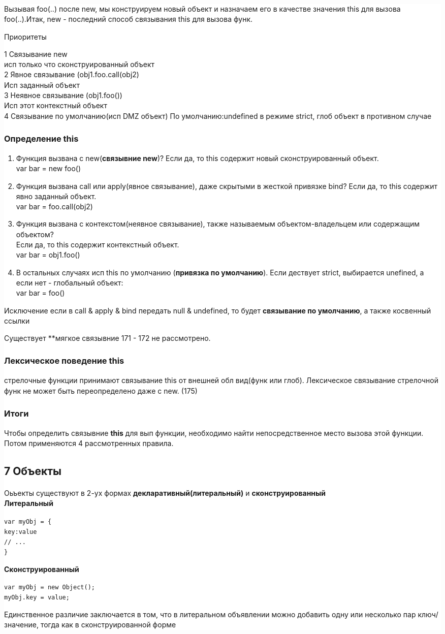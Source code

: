 Вызывая foo(..) после new, мы конструируем новый объект и назначаем его в качестве значения this для вызова foo(..).Итак, new - последний способ связывания this для вызова функ.

Приоритеты

1 Связывание new  
исп только что сконструированный объект  
2 Явное связывание  (obj1.foo.call(obj2)  
Исп заданный объект  
3 Неявное связывание  (obj1.foo())  
Исп этот контекстный объект  
4 Связывание по умолчанию(исп DMZ объект)
По умолчанию:undefined в режиме strict, глоб объект в противном случае 


### Определение this  

1. Функция вызвана с new(**связывние new**)? Если да, то this содержит новый сконструированный объект.  
  var bar = new foo()  

2. Функция вызвана call или apply(явное связывание), даже скрытыми в жесткой  привязке bind? Если да, то  this содержит  
явно заданный объект.  
var bar = foo.call(obj2)  

3. Функция вызвана с контекстом(неявное связывание), также называемым объектом-владельцем или содержащим объектом?  
Eсли да, то this содержит контекстный объект.  
var bar = obj1.foo()  

4. В остальных случаях исп this по умолчанию (**привязка по умолчанию**). Если дествует strict, выбирается unefined, а если нет - глобальный объект:  
var bar = foo()

Исключение если в call & apply & bind передать null & undefined, то будет **связывание по умолчанию**, а также косвенный ссылки  

Существует **мягкое связывние 171 - 172 не рассмотрено.

### Лексическое поведение this  

стрелочные функции принимают связывание this от внешней обл вид(функ или глоб). Лексическое связывание стрелочной функ не может быть переопределено даже с  new. (175)
 
 
 ### Итоги  
 
 Чтобы определить связывние **this**  для вып функции,  необходимо найти непосредственное место вызова этой функции.  
 Потом применяются 4 рассмотренных правила.
 
 ##  <a name="7"></a> 7 Объекты   
 
 Оьъекты существуют в 2-ух формах **декларативный(литеральный)** и **сконструированный**  
 **Литеральный** 
 ```
 var myObj = {
 key:value
 // ...
 }
 ```
 **Сконструированный** 
  ```
  var myObj = new Object();
  myObj.key = value;  
   ```
   Единственное различие заключается в том, что в литеральном объявлении можно добавить одну или несколько  пар ключ/значение, тогда как в сконструированной форме  